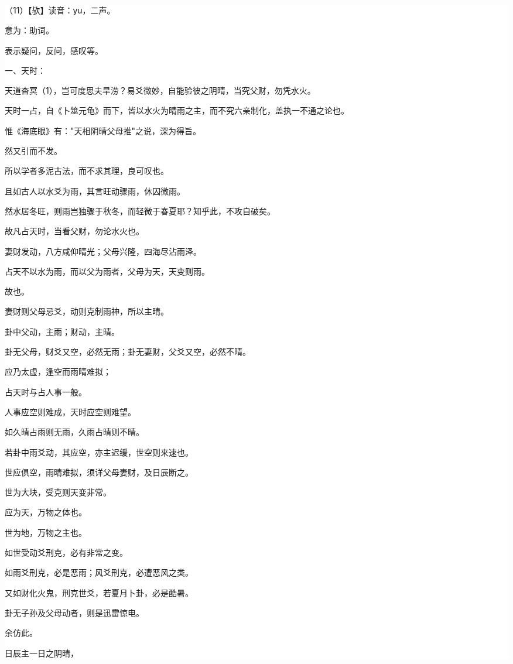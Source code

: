 （11）【欤】读音：yu，二声。

意为：助词。

表示疑问，反问，感叹等。

一、天时：

天道杳冥（1），岂可度思夫旱涝？易爻微妙，自能验彼之阴晴，当究父财，勿凭水火。

天时一占，自《卜筮元龟》而下，皆以水火为晴雨之主，而不究六亲制化，盖执一不通之论也。

惟《海底眼》有："天相阴晴父母推"之说，深为得旨。

然又引而不发。

所以学者多泥古法，而不求其理，良可叹也。

且如古人以水爻为雨，其言旺动骤雨，休囚微雨。

然水居冬旺，则雨岂独骤于秋冬，而轻微于春夏耶？知乎此，不攻自破矣。

故凡占天时，当看父财，勿论水火也。

妻财发动，八方咸仰晴光；父母兴隆，四海尽沾雨泽。

占天不以水为雨，而以父为雨者，父母为天，天变则雨。

故也。

妻财则父母忌爻，动则克制雨神，所以主晴。

卦中父动，主雨；财动，主晴。

卦无父母，财爻又空，必然无雨；卦无妻财，父爻又空，必然不晴。

应乃太虚，逢空而雨晴难拟；

占天时与占人事一般。

人事应空则难成，天时应空则难望。

如久晴占雨则无雨，久雨占晴则不晴。

若卦中雨爻动，其应空，亦主迟缓，世空则来速也。

世应俱空，雨晴难拟，须详父母妻财，及日辰断之。

世为大块，受克则天变非常。

应为天，万物之体也。

世为地，万物之主也。

如世受动爻刑克，必有非常之变。

如雨爻刑克，必是恶雨；风爻刑克，必遭恶风之类。

又如财化火鬼，刑克世爻，若夏月卜卦，必是酷暑。

卦无子孙及父母动者，则是迅雷惊电。

余仿此。

日辰主一日之阴晴，
